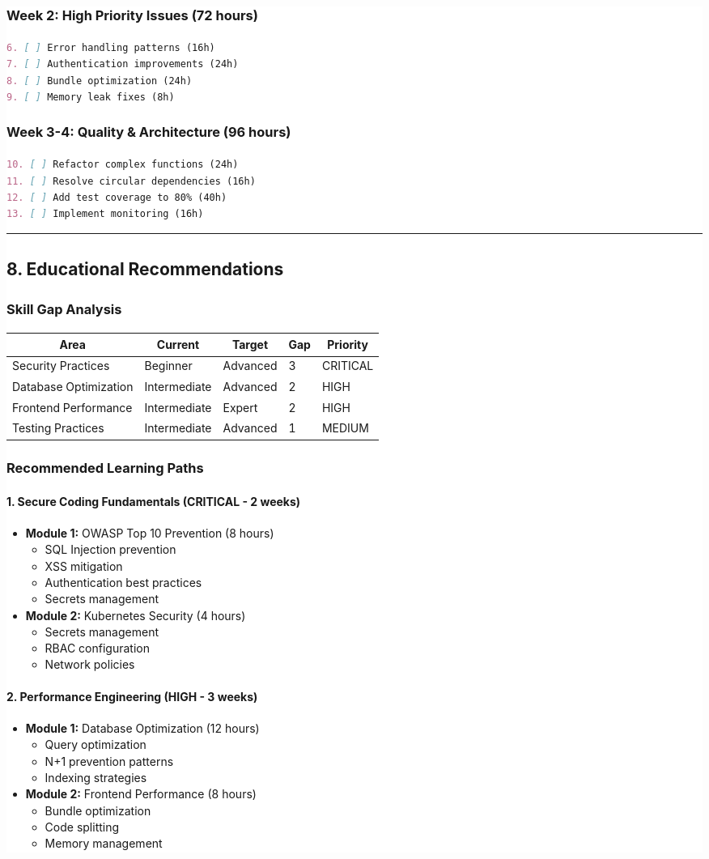 ### Week 2: High Priority Issues (72 hours)
```markdown
6. [ ] Error handling patterns (16h)
7. [ ] Authentication improvements (24h)
8. [ ] Bundle optimization (24h)
9. [ ] Memory leak fixes (8h)
```

### Week 3-4: Quality & Architecture (96 hours)
```markdown
10. [ ] Refactor complex functions (24h)
11. [ ] Resolve circular dependencies (16h)
12. [ ] Add test coverage to 80% (40h)
13. [ ] Implement monitoring (16h)
```

---

## 8. Educational Recommendations

### Skill Gap Analysis

| Area | Current | Target | Gap | Priority |
|------|---------|--------|-----|----------|
| Security Practices | Beginner | Advanced | 3 | CRITICAL |
| Database Optimization | Intermediate | Advanced | 2 | HIGH |
| Frontend Performance | Intermediate | Expert | 2 | HIGH |
| Testing Practices | Intermediate | Advanced | 1 | MEDIUM |

### Recommended Learning Paths

#### 1. Secure Coding Fundamentals (CRITICAL - 2 weeks)
- **Module 1:** OWASP Top 10 Prevention (8 hours)
  - SQL Injection prevention
  - XSS mitigation
  - Authentication best practices
  - Secrets management
- **Module 2:** Kubernetes Security (4 hours)
  - Secrets management
  - RBAC configuration
  - Network policies

#### 2. Performance Engineering (HIGH - 3 weeks)
- **Module 1:** Database Optimization (12 hours)
  - Query optimization
  - N+1 prevention patterns
  - Indexing strategies
- **Module 2:** Frontend Performance (8 hours)
  - Bundle optimization
  - Code splitting
  - Memory management
